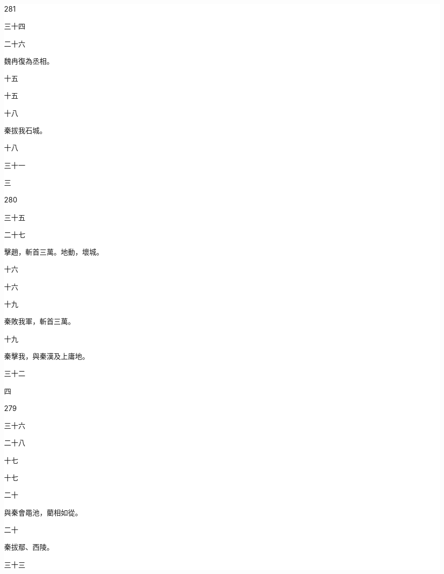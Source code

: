 281

三十四

二十六

魏冉復為丞相。

十五

十五

十八

秦拔我石城。

十八

三十一

三

280

三十五

二十七

擊趙，斬首三萬。地動，壞城。

十六

十六

十九

秦敗我軍，斬首三萬。

十九

秦擊我，與秦漢及上庸地。

三十二

四

279

三十六

二十八

十七

十七

二十

與秦會黽池，藺相如從。

二十

秦拔鄢、西陵。

三十三
